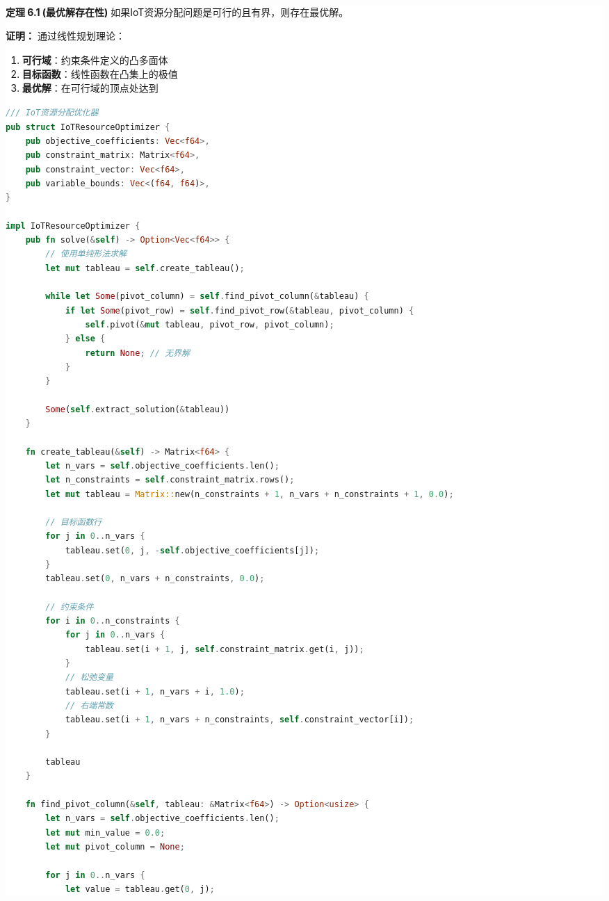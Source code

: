 **定理 6.1 (最优解存在性)**
如果IoT资源分配问题是可行的且有界，则存在最优解。

**证明：** 通过线性规划理论：
1. **可行域**：约束条件定义的凸多面体
2. **目标函数**：线性函数在凸集上的极值
3. **最优解**：在可行域的顶点处达到

```rust
/// IoT资源分配优化器
pub struct IoTResourceOptimizer {
    pub objective_coefficients: Vec<f64>,
    pub constraint_matrix: Matrix<f64>,
    pub constraint_vector: Vec<f64>,
    pub variable_bounds: Vec<(f64, f64)>,
}

impl IoTResourceOptimizer {
    pub fn solve(&self) -> Option<Vec<f64>> {
        // 使用单纯形法求解
        let mut tableau = self.create_tableau();
        
        while let Some(pivot_column) = self.find_pivot_column(&tableau) {
            if let Some(pivot_row) = self.find_pivot_row(&tableau, pivot_column) {
                self.pivot(&mut tableau, pivot_row, pivot_column);
            } else {
                return None; // 无界解
            }
        }
        
        Some(self.extract_solution(&tableau))
    }
    
    fn create_tableau(&self) -> Matrix<f64> {
        let n_vars = self.objective_coefficients.len();
        let n_constraints = self.constraint_matrix.rows();
        let mut tableau = Matrix::new(n_constraints + 1, n_vars + n_constraints + 1, 0.0);
        
        // 目标函数行
        for j in 0..n_vars {
            tableau.set(0, j, -self.objective_coefficients[j]);
        }
        tableau.set(0, n_vars + n_constraints, 0.0);
        
        // 约束条件
        for i in 0..n_constraints {
            for j in 0..n_vars {
                tableau.set(i + 1, j, self.constraint_matrix.get(i, j));
            }
            // 松弛变量
            tableau.set(i + 1, n_vars + i, 1.0);
            // 右端常数
            tableau.set(i + 1, n_vars + n_constraints, self.constraint_vector[i]);
        }
        
        tableau
    }
    
    fn find_pivot_column(&self, tableau: &Matrix<f64>) -> Option<usize> {
        let n_vars = self.objective_coefficients.len();
        let mut min_value = 0.0;
        let mut pivot_column = None;
        
        for j in 0..n_vars {
            let value = tableau.get(0, j);
```